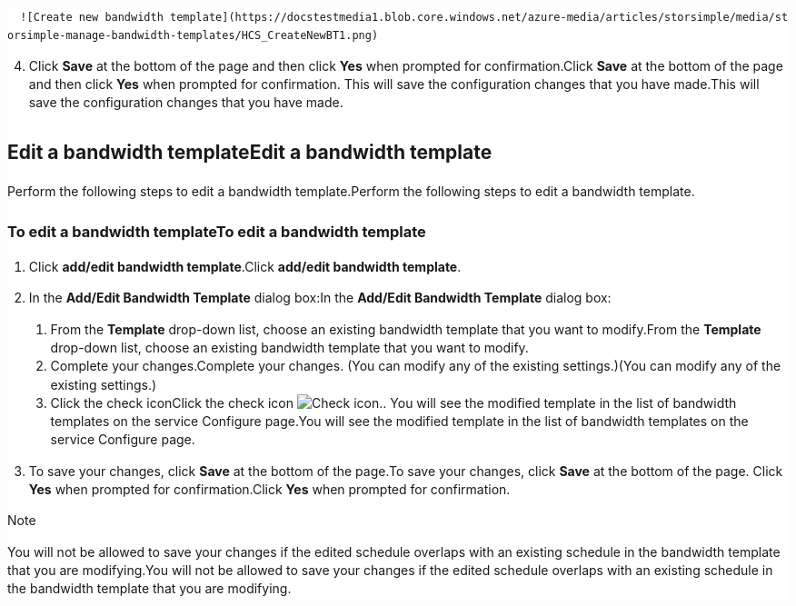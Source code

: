       ![Create new bandwidth template](https://docstestmedia1.blob.core.windows.net/azure-media/articles/storsimple/media/storsimple-manage-bandwidth-templates/HCS_CreateNewBT1.png)
4. <span data-ttu-id="3302f-144">Click **Save** at the bottom of the page and then click **Yes** when prompted for confirmation.</span><span class="sxs-lookup"><span data-stu-id="3302f-144">Click **Save** at the bottom of the page and then click **Yes** when prompted for confirmation.</span></span> <span data-ttu-id="3302f-145">This will save the configuration changes that you have made.</span><span class="sxs-lookup"><span data-stu-id="3302f-145">This will save the configuration changes that you have made.</span></span>

## <a name="edit-a-bandwidth-template"></a><span data-ttu-id="3302f-146">Edit a bandwidth template</span><span class="sxs-lookup"><span data-stu-id="3302f-146">Edit a bandwidth template</span></span>
<span data-ttu-id="3302f-147">Perform the following steps to edit a bandwidth template.</span><span class="sxs-lookup"><span data-stu-id="3302f-147">Perform the following steps to edit a bandwidth template.</span></span>

### <a name="to-edit-a-bandwidth-template"></a><span data-ttu-id="3302f-148">To edit a bandwidth template</span><span class="sxs-lookup"><span data-stu-id="3302f-148">To edit a bandwidth template</span></span>
1. <span data-ttu-id="3302f-149">Click **add/edit bandwidth template**.</span><span class="sxs-lookup"><span data-stu-id="3302f-149">Click **add/edit bandwidth template**.</span></span>
2. <span data-ttu-id="3302f-150">In the **Add/Edit Bandwidth Template** dialog box:</span><span class="sxs-lookup"><span data-stu-id="3302f-150">In the **Add/Edit Bandwidth Template** dialog box:</span></span>
   
   1. <span data-ttu-id="3302f-151">From the **Template** drop-down list, choose an existing bandwidth template that you want to modify.</span><span class="sxs-lookup"><span data-stu-id="3302f-151">From the **Template** drop-down list, choose an existing bandwidth template that you want to modify.</span></span>
   2. <span data-ttu-id="3302f-152">Complete your changes.</span><span class="sxs-lookup"><span data-stu-id="3302f-152">Complete your changes.</span></span> <span data-ttu-id="3302f-153">(You can modify any of the existing settings.)</span><span class="sxs-lookup"><span data-stu-id="3302f-153">(You can modify any of the existing settings.)</span></span>
   3. <span data-ttu-id="3302f-154">Click the check icon</span><span class="sxs-lookup"><span data-stu-id="3302f-154">Click the check icon</span></span> ![Check icon](https://docstestmedia1.blob.core.windows.net/azure-media/articles/storsimple/media/storsimple-manage-bandwidth-templates/HCS_CheckIcon.png)<span data-ttu-id="3302f-156">.</span><span class="sxs-lookup"><span data-stu-id="3302f-156">.</span></span> <span data-ttu-id="3302f-157">You will see the modified template in the list of bandwidth templates on the service Configure page.</span><span class="sxs-lookup"><span data-stu-id="3302f-157">You will see the modified template in the list of bandwidth templates on the service Configure page.</span></span>
3. <span data-ttu-id="3302f-158">To save your changes, click **Save** at the bottom of the page.</span><span class="sxs-lookup"><span data-stu-id="3302f-158">To save your changes, click **Save** at the bottom of the page.</span></span> <span data-ttu-id="3302f-159">Click **Yes** when prompted for confirmation.</span><span class="sxs-lookup"><span data-stu-id="3302f-159">Click **Yes** when prompted for confirmation.</span></span>

> [!NOTE]
> <span data-ttu-id="3302f-160">You will not be allowed to save your changes if the edited schedule overlaps with an existing schedule in the bandwidth template that you are modifying.</span><span class="sxs-lookup"><span data-stu-id="3302f-160">You will not be allowed to save your changes if the edited schedule overlaps with an existing schedule in the bandwidth template that you are modifying.</span></span>
> 
> 
